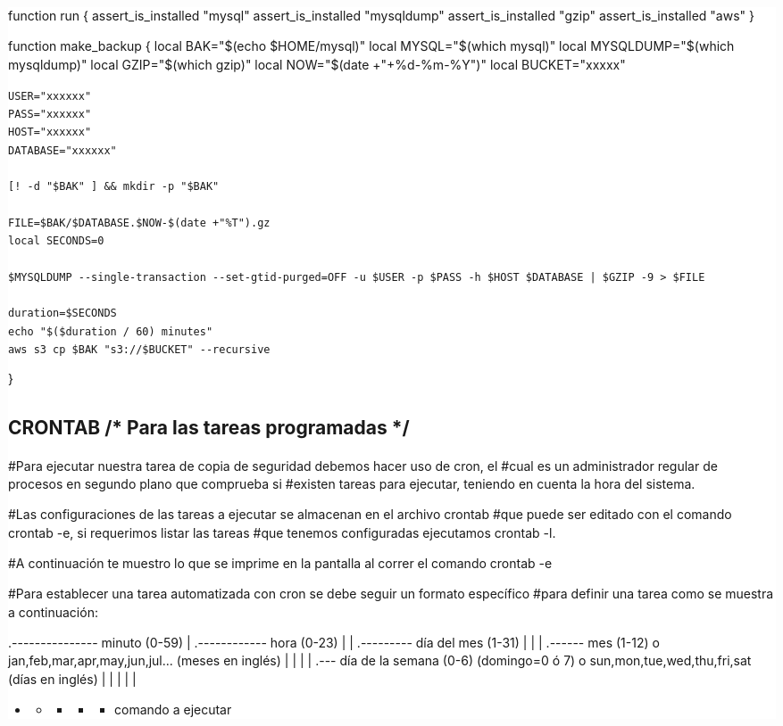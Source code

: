function run {
	assert_is_installed "mysql"
	assert_is_installed "mysqldump"
	assert_is_installed "gzip"
	assert_is_installed "aws"
}

function make_backup {
	local BAK="$(echo $HOME/mysql)"
	local MYSQL="$(which mysql)"
	local MYSQLDUMP="$(which mysqldump)"
	local GZIP="$(which gzip)"
	local NOW="$(date +"+%d-%m-%Y")"
	local BUCKET="xxxxx"
	
	USER="xxxxxx"
	PASS="xxxxxx"
	HOST="xxxxxx"
	DATABASE="xxxxxx"

	[! -d "$BAK" ] && mkdir -p "$BAK"

	FILE=$BAK/$DATABASE.$NOW-$(date +"%T").gz
	local SECONDS=0
	
	$MYSQLDUMP --single-transaction --set-gtid-purged=OFF -u $USER -p $PASS -h $HOST $DATABASE | $GZIP -9 > $FILE

	duration=$SECONDS
	echo "$($duration / 60) minutes"
	aws s3 cp $BAK "s3://$BUCKET" --recursive
}

## 					CRONTAB /* Para las tareas programadas */
#Para ejecutar nuestra tarea de copia de seguridad debemos hacer uso de cron, el 
#cual es un administrador regular de procesos en segundo plano que comprueba si 
#existen tareas para ejecutar, teniendo en cuenta la hora del sistema.

#Las configuraciones de las tareas a ejecutar se almacenan en el archivo crontab 
#que puede ser editado con el comando crontab -e, si requerimos listar las tareas 
#que tenemos configuradas ejecutamos crontab -l.

#A continuación te muestro lo que se imprime en la pantalla al correr el comando crontab -e

#Para establecer una tarea automatizada con cron se debe seguir un formato específico 
#para definir una tarea como se muestra a continuación:

.--------------- minuto (0-59) 
|  .------------ hora (0-23)
|  |  .--------- día del mes (1-31)
|  |  |  .------ mes (1-12) o jan,feb,mar,apr,may,jun,jul... (meses en inglés)
|  |  |  |  .--- día de la semana (0-6) (domingo=0 ó 7) o sun,mon,tue,wed,thu,fri,sat (días en inglés) 
|  |  |  |  |
*  *  *  *  *  comando a ejecutar
